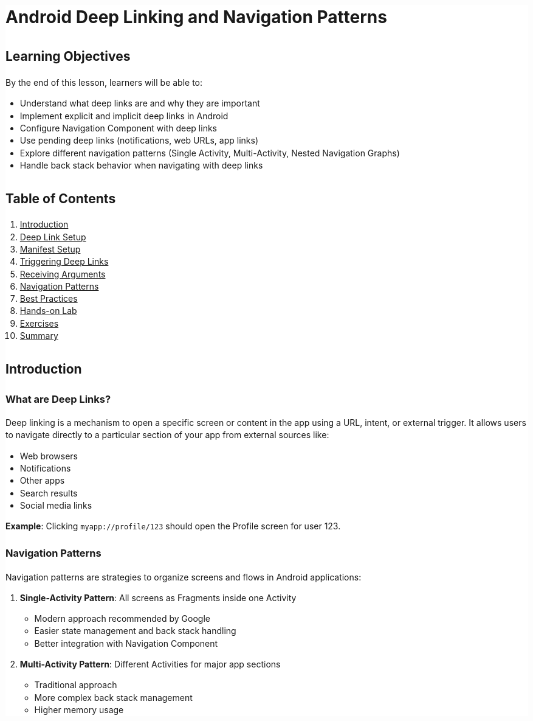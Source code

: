 # Android Deep Linking and Navigation Patterns

## Learning Objectives

By the end of this lesson, learners will be able to:
- Understand what deep links are and why they are important
- Implement explicit and implicit deep links in Android
- Configure Navigation Component with deep links
- Use pending deep links (notifications, web URLs, app links)
- Explore different navigation patterns (Single Activity, Multi-Activity, Nested Navigation Graphs)
- Handle back stack behavior when navigating with deep links

## Table of Contents

1. [Introduction](#introduction)
2. [Deep Link Setup](#deep-link-setup)
3. [Manifest Setup](#manifest-setup)
4. [Triggering Deep Links](#triggering-deep-links)
5. [Receiving Arguments](#receiving-arguments)
6. [Navigation Patterns](#navigation-patterns)
7. [Best Practices](#best-practices)
8. [Hands-on Lab](#hands-on-lab)
9. [Exercises](#exercises)
10. [Summary](#summary)

## Introduction

### What are Deep Links?

Deep linking is a mechanism to open a specific screen or content in the app using a URL, intent, or external trigger. It allows users to navigate directly to a particular section of your app from external sources like:
- Web browsers
- Notifications
- Other apps
- Search results
- Social media links

**Example**: Clicking `myapp://profile/123` should open the Profile screen for user 123.

### Navigation Patterns

Navigation patterns are strategies to organize screens and flows in Android applications:

1. **Single-Activity Pattern**: All screens as Fragments inside one Activity
   - Modern approach recommended by Google
   - Easier state management and back stack handling
   - Better integration with Navigation Component

2. **Multi-Activity Pattern**: Different Activities for major app sections
   - Traditional approach
   - More complex back stack management
   - Higher memory usage
